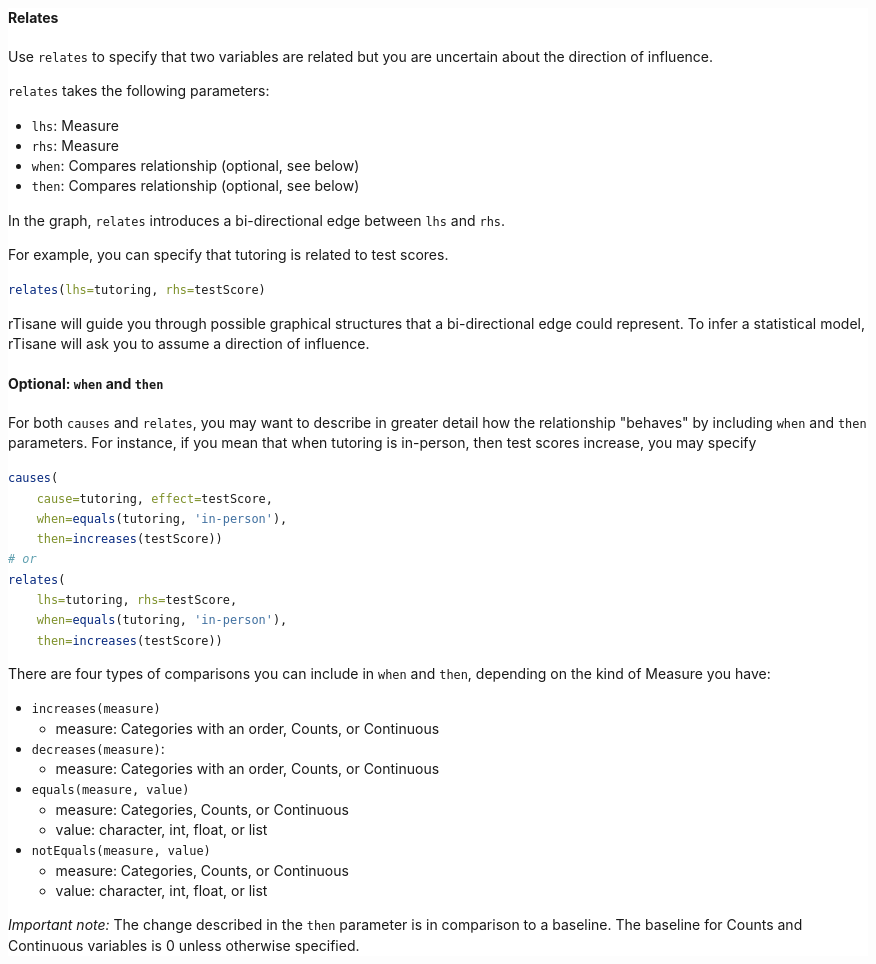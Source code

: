 #### Relates
Use `relates` to specify that two variables are related but you are uncertain about the direction of influence. 

`relates` takes the following parameters: 
- `lhs`: Measure
- `rhs`: Measure
- `when`: Compares relationship (optional, see below)
- `then`: Compares relationship (optional, see below)

In the graph, `relates` introduces a bi-directional edge  between `lhs` and `rhs`.

For example, you can specify that tutoring is related to test scores. 
```R
relates(lhs=tutoring, rhs=testScore)
```

rTisane will guide you through possible graphical structures that a bi-directional edge could represent. To infer a statistical model, rTisane will ask you to assume a direction of influence.

#### Optional: `when` and `then` 
For both `causes` and `relates`, you may want to describe in greater detail how the relationship "behaves" by including `when` and `then` parameters. For instance, if you mean that when tutoring is in-person, then test scores increase, you may specify
```R
causes(
    cause=tutoring, effect=testScore,
    when=equals(tutoring, 'in-person'),
    then=increases(testScore))
# or
relates(
    lhs=tutoring, rhs=testScore,
    when=equals(tutoring, 'in-person'),
    then=increases(testScore))
```



There are four types of comparisons you can include in `when` and `then`, depending on the kind of Measure you have:
- `increases(measure)`
    - measure: Categories with an order, Counts, or Continuous
- `decreases(measure)`:
    - measure: Categories with an order, Counts, or Continuous
- `equals(measure, value)`
    - measure: Categories, Counts, or Continuous
    - value: character, int, float, or list
- `notEquals(measure, value)`
    - measure: Categories, Counts, or Continuous
    - value: character, int, float, or list

*Important note:* The change described in the `then` parameter is in comparison to a baseline. The baseline for Counts and Continuous variables is 0 unless otherwise specified. 
 
 
